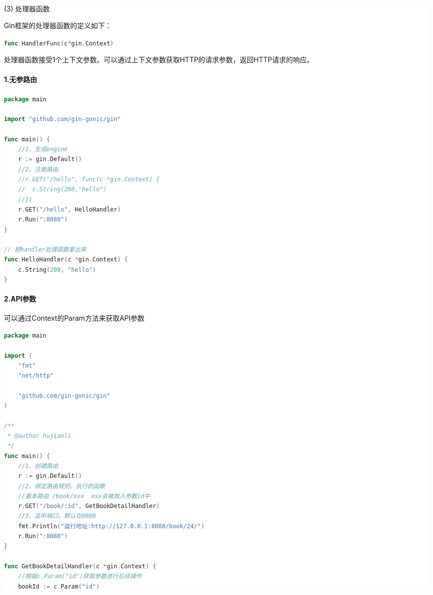 
(3) 处理器函数

Gin框架的处理器函数的定义如下：
```go
func HandlerFunc(c*gin.Context)
```
处理器函数接受1个上下文参数。可以通过上下文参数获取HTTP的请求参数，返回HTTP请求的响应。



#### 1.无参路由

```go
package main

import "github.com/gin-gonic/gin"

func main() {
	//1、生成engine
	r := gin.Default()
	//2、注册路由
	//r.GET("/hello", func(c *gin.Context) {
	//	c.String(200,"hello")
	//})
	r.GET("/hello", HelloHandler)
	r.Run(":8080")
}

// 把handler处理函数拿出来
func HelloHandler(c *gin.Context) {
	c.String(200, "hello")
}

```


#### 2.API参数

可以通过Context的Param方法来获取API参数

```go
package main

import (
	"fmt"
	"net/http"

	"github.com/gin-gonic/gin"
)

/**
 * @author hujianli
 */
func main() {
	//1、创建路由
	r := gin.Default()
	//2、绑定路由规则，执行的函数
	//基本路由 /book/xxx  xxx会被放入参数id中
	r.GET("/book/:id", GetBookDetailHandler)
	//3、监听端口，默认在8080
	fmt.Println("运行地址:http://127.0.0.1:8080/book/24/")
	r.Run(":8080")
}

func GetBookDetailHandler(c *gin.Context) {
	//根据c.Param("id")获取参数进行后续操作
	bookId := c.Param("id")
```